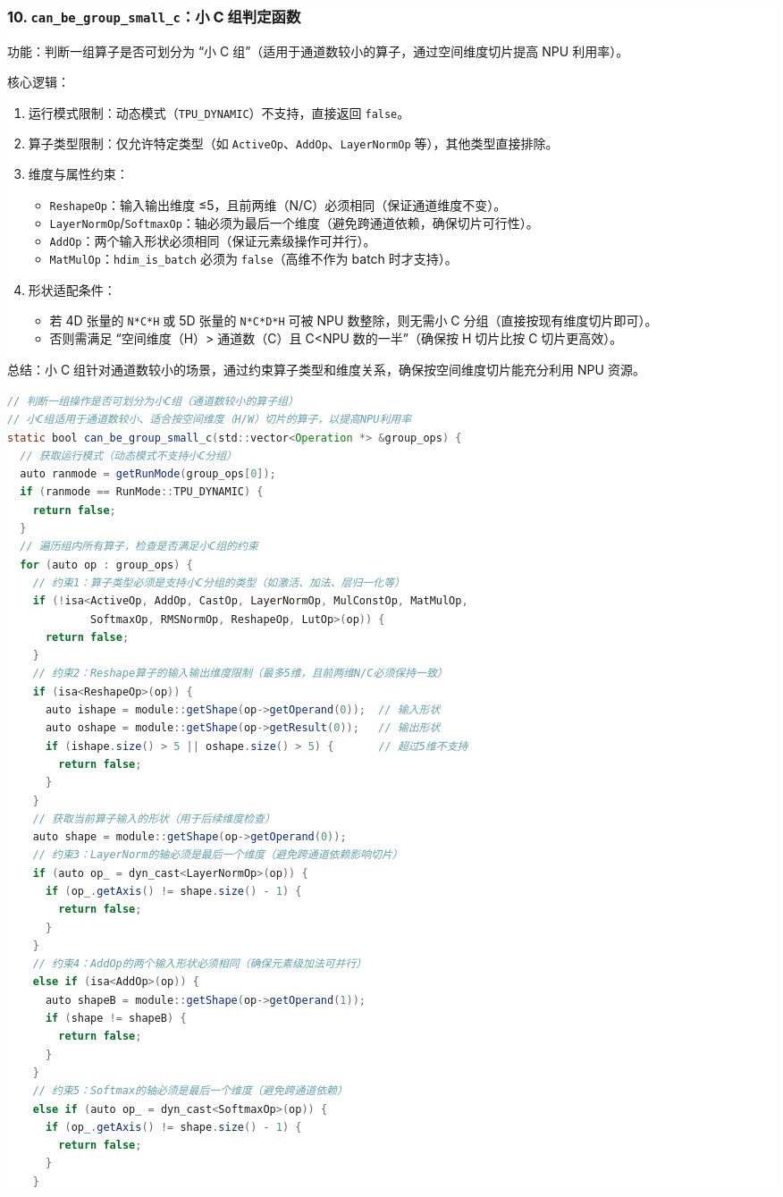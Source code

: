 ### 10. `can_be_group_small_c`：小 C 组判定函数

功能：判断一组算子是否可划分为 “小 C 组”（适用于通道数较小的算子，通过空间维度切片提高 NPU 利用率）。

核心逻辑：

1. 运行模式限制：动态模式（`TPU_DYNAMIC`）不支持，直接返回 `false`。
2. 算子类型限制：仅允许特定类型（如 `ActiveOp`、`AddOp`、`LayerNormOp` 等），其他类型直接排除。
3. 维度与属性约束：

   - `ReshapeOp`：输入输出维度 ≤5，且前两维（N/C）必须相同（保证通道维度不变）。
   - `LayerNormOp`/`SoftmaxOp`：轴必须为最后一个维度（避免跨通道依赖，确保切片可行性）。
   - `AddOp`：两个输入形状必须相同（保证元素级操作可并行）。
   - `MatMulOp`：`hdim_is_batch` 必须为 `false`（高维不作为 batch 时才支持）。
4. 形状适配条件：

   - 若 4D 张量的 `N*C*H` 或 5D 张量的 `N*C*D*H` 可被 NPU 数整除，则无需小 C 分组（直接按现有维度切片即可）。
   - 否则需满足 “空间维度（H）> 通道数（C）且 C<NPU 数的一半”（确保按 H 切片比按 C 切片更高效）。

总结：小 C 组针对通道数较小的场景，通过约束算子类型和维度关系，确保按空间维度切片能充分利用 NPU 资源。

```java
// 判断一组操作是否可划分为小C组（通道数较小的算子组）
// 小C组适用于通道数较小、适合按空间维度（H/W）切片的算子，以提高NPU利用率
static bool can_be_group_small_c(std::vector<Operation *> &group_ops) {
  // 获取运行模式（动态模式不支持小C分组）
  auto ranmode = getRunMode(group_ops[0]);
  if (ranmode == RunMode::TPU_DYNAMIC) {
    return false;
  }
  // 遍历组内所有算子，检查是否满足小C组的约束
  for (auto op : group_ops) {
    // 约束1：算子类型必须是支持小C分组的类型（如激活、加法、层归一化等）
    if (!isa<ActiveOp, AddOp, CastOp, LayerNormOp, MulConstOp, MatMulOp,
             SoftmaxOp, RMSNormOp, ReshapeOp, LutOp>(op)) {
      return false;
    }
    // 约束2：Reshape算子的输入输出维度限制（最多5维，且前两维N/C必须保持一致）
    if (isa<ReshapeOp>(op)) {
      auto ishape = module::getShape(op->getOperand(0));  // 输入形状
      auto oshape = module::getShape(op->getResult(0));   // 输出形状
      if (ishape.size() > 5 || oshape.size() > 5) {       // 超过5维不支持
        return false;
      }
    }
    // 获取当前算子输入的形状（用于后续维度检查）
    auto shape = module::getShape(op->getOperand(0));
    // 约束3：LayerNorm的轴必须是最后一个维度（避免跨通道依赖影响切片）
    if (auto op_ = dyn_cast<LayerNormOp>(op)) {
      if (op_.getAxis() != shape.size() - 1) {
        return false;
      }
    }
    // 约束4：AddOp的两个输入形状必须相同（确保元素级加法可并行）
    else if (isa<AddOp>(op)) {
      auto shapeB = module::getShape(op->getOperand(1));
      if (shape != shapeB) {
        return false;
      }
    }
    // 约束5：Softmax的轴必须是最后一个维度（避免跨通道依赖）
    else if (auto op_ = dyn_cast<SoftmaxOp>(op)) {
      if (op_.getAxis() != shape.size() - 1) {
        return false;
      }
    }
```